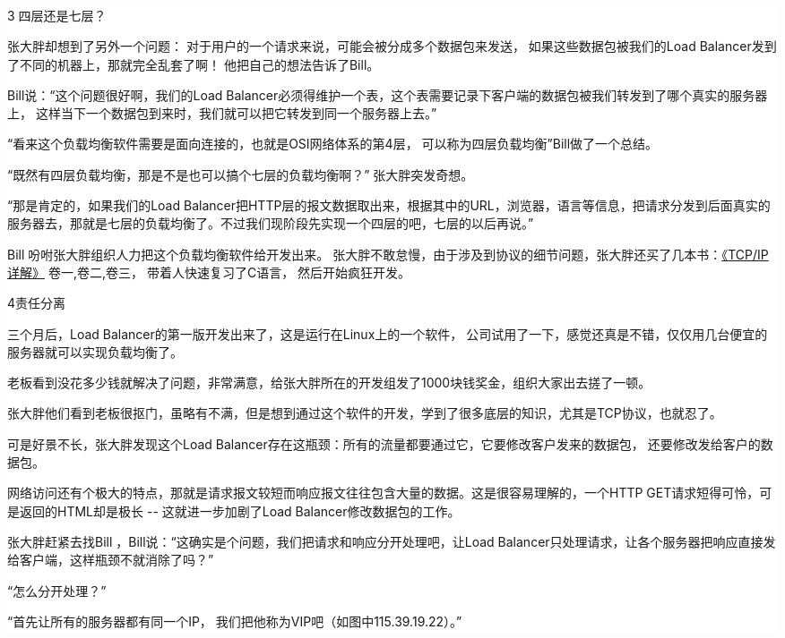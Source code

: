 3 四层还是七层？

张大胖却想到了另外一个问题： 对于用户的一个请求来说，可能会被分成多个数据包来发送， 如果这些数据包被我们的Load Balancer发到了不同的机器上，那就完全乱套了啊！  他把自己的想法告诉了Bill。

Bill说：“这个问题很好啊，我们的Load Balancer必须得维护一个表，这个表需要记录下客户端的数据包被我们转发到了哪个真实的服务器上， 这样当下一个数据包到来时，我们就可以把它转发到同一个服务器上去。”

“看来这个负载均衡软件需要是面向连接的，也就是OSI网络体系的第4层， 可以称为四层负载均衡”Bill做了一个总结。

“既然有四层负载均衡，那是不是也可以搞个七层的负载均衡啊？” 张大胖突发奇想。

“那是肯定的，如果我们的Load Balancer把HTTP层的报文数据取出来，根据其中的URL，浏览器，语言等信息，把请求分发到后面真实的服务器去，那就是七层的负载均衡了。不过我们现阶段先实现一个四层的吧，七层的以后再说。”

Bill 吩咐张大胖组织人力把这个负载均衡软件给开发出来。
张大胖不敢怠慢，由于涉及到协议的细节问题，张大胖还买了几本书：[《TCP/IP详解》](https://www.baidu.com/s?wd=《TCP%2FIP详解》&tn=24004469_oem_dg&rsv_dl=gh_pl_sl_csd) 卷一,卷二,卷三， 带着人快速复习了C语言， 然后开始疯狂开发。

4责任分离


三个月后，Load Balancer的第一版开发出来了，这是运行在Linux上的一个软件， 公司试用了一下，感觉还真是不错，仅仅用几台便宜的服务器就可以实现负载均衡了。


老板看到没花多少钱就解决了问题，非常满意，给张大胖所在的开发组发了1000块钱奖金，组织大家出去搓了一顿。


张大胖他们看到老板很抠门，虽略有不满，但是想到通过这个软件的开发，学到了很多底层的知识，尤其是TCP协议，也就忍了。


可是好景不长，张大胖发现这个Load Balancer存在这瓶颈：所有的流量都要通过它，它要修改客户发来的数据包， 还要修改发给客户的数据包。


网络访问还有个极大的特点，那就是请求报文较短而响应报文往往包含大量的数据。这是很容易理解的，一个HTTP GET请求短得可怜，可是返回的HTML却是极长 -- 这就进一步加剧了Load Balancer修改数据包的工作。


张大胖赶紧去找Bill ，Bill说：“这确实是个问题，我们把请求和响应分开处理吧，让Load Balancer只处理请求，让各个服务器把响应直接发给客户端，这样瓶颈不就消除了吗？”


“怎么分开处理？”


“首先让所有的服务器都有同一个IP， 我们把他称为VIP吧（如图中115.39.19.22）。”

